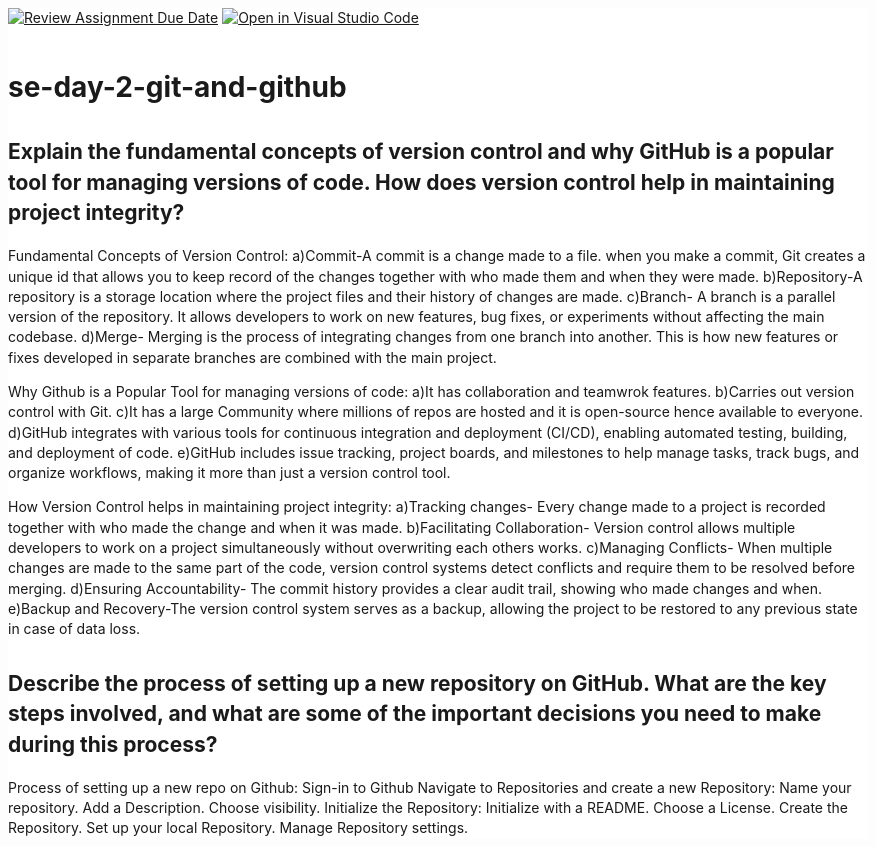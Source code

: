 [![Review Assignment Due Date](https://classroom.github.com/assets/deadline-readme-button-22041afd0340ce965d47ae6ef1cefeee28c7c493a6346c4f15d667ab976d596c.svg)](https://classroom.github.com/a/8wgCKhpZ)
[![Open in Visual Studio Code](https://classroom.github.com/assets/open-in-vscode-2e0aaae1b6195c2367325f4f02e2d04e9abb55f0b24a779b69b11b9e10269abc.svg)](https://classroom.github.com/online_ide?assignment_repo_id=15583561&assignment_repo_type=AssignmentRepo)
# se-day-2-git-and-github
## Explain the fundamental concepts of version control and why GitHub is a popular tool for managing versions of code. How does version control help in maintaining project integrity?

Fundamental Concepts of Version Control:
a)Commit-A commit is a change made to a file. when you make a commit, Git creates a unique id that allows you to keep record of the changes together with who made them and when they were made.
b)Repository-A repository is a storage location where the project files and their history of changes are made.
c)Branch- A branch is a parallel version of the repository. It allows developers to work on new features, bug fixes, or experiments without affecting the main codebase.
d)Merge- Merging is the process of integrating changes from one branch into another. This is how new features or fixes developed in separate branches are combined with the main project.

Why Github is a Popular Tool for managing versions of code:
a)It has collaboration and teamwrok features.
b)Carries out version control with Git.
c)It has a large Community where millions of repos are hosted and it is open-source hence available to everyone.
d)GitHub integrates with various tools for continuous integration and deployment (CI/CD), enabling automated testing, building, and deployment of code.
e)GitHub includes issue tracking, project boards, and milestones to help manage tasks, track bugs, and organize workflows, making it more than just a version control tool.

How Version Control helps in maintaining project integrity:
a)Tracking changes- Every change made to a project is recorded together with who made the change and when it was made.
b)Facilitating Collaboration- Version control allows multiple developers to work on a project simultaneously without overwriting each others works.
c)Managing Conflicts- When multiple changes are made to the same part of the code, version control systems detect conflicts and require them to be resolved before merging.
d)Ensuring Accountability- The commit history provides a clear audit trail, showing who made changes and when.
e)Backup and Recovery-The version control system serves as a backup, allowing the project to be restored to any previous state in case of data loss.

## Describe the process of setting up a new repository on GitHub. What are the key steps involved, and what are some of the important decisions you need to make during this process?

Process of setting up a new repo on Github:
Sign-in to Github
Navigate to Repositories and create a new Repository:
  Name your repository.
  Add a Description.
  Choose visibility.
Initialize the Repository:
  Initialize with a README.
  Choose a License.
Create the Repository.
Set up your local Repository.
Manage Repository settings.
